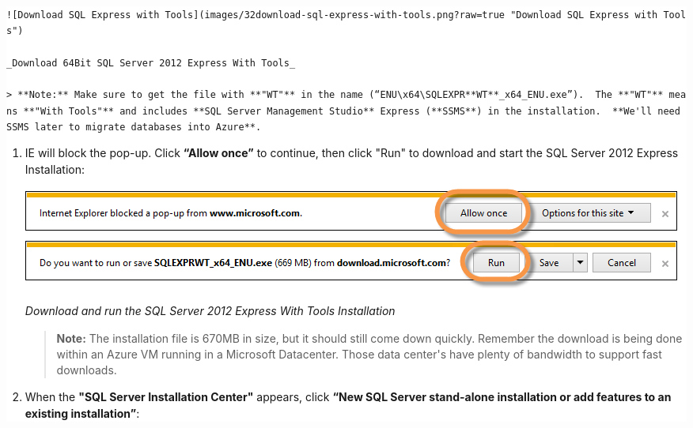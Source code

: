 	![Download SQL Express with Tools](images/32download-sql-express-with-tools.png?raw=true "Download SQL Express with Tools")

	_Download 64Bit SQL Server 2012 Express With Tools_

	> **Note:** Make sure to get the file with **"WT"** in the name (“ENU\x64\SQLEXPR**WT**_x64_ENU.exe”).  The **"WT"** means **"With Tools"** and includes **SQL Server Management Studio** Express (**SSMS**) in the installation.  **We'll need SSMS later to migrate databases into Azure**. 

1. IE will block the pop-up. Click **“Allow once”** to continue, then click "Run" to download and start the SQL Server 2012 Express Installation:

	![Install SQL Express with Tools](images/33install-sql-express-with-tools.png?raw=true "Install SQL Express with Tools")

	_Download and run the SQL Server 2012 Express With Tools Installation_

	> **Note:** The installation file is 670MB in size, but it should still come down quickly.  Remember the download is being done within an Azure VM running in a Microsoft Datacenter.  Those data center's have plenty of bandwidth to support fast downloads.

1. When the **"SQL Server Installation Center"** appears, click **“New SQL Server stand-alone installation or add features to an existing installation”**:
